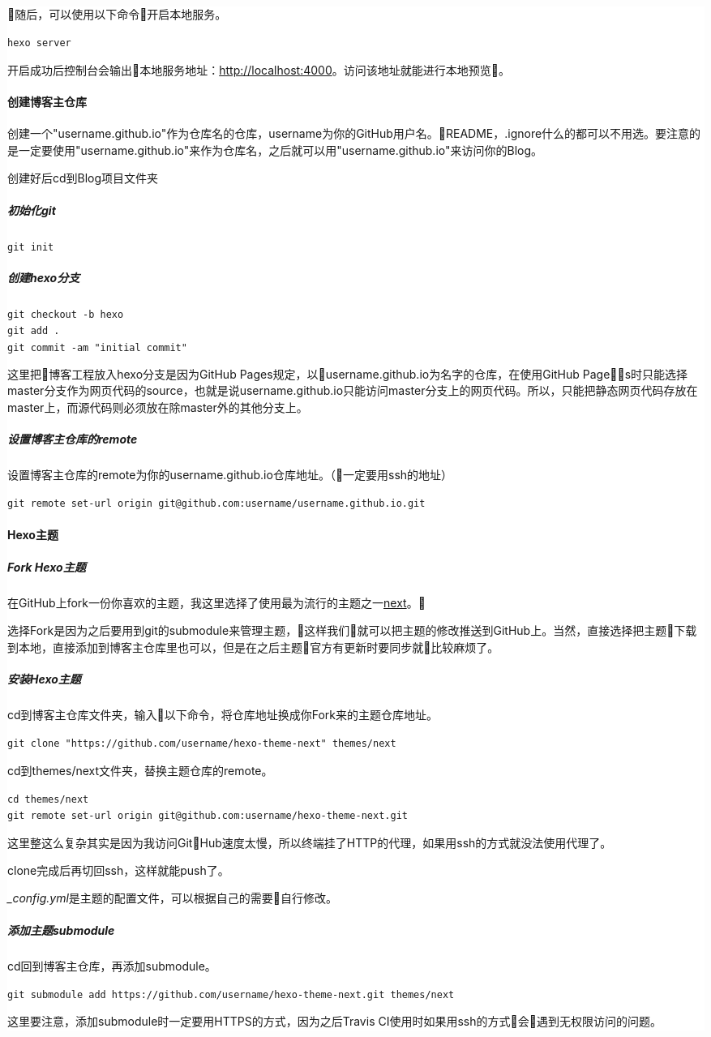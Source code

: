 随后，可以使用以下命令开启本地服务。
```
hexo server
```
开启成功后控制台会输出本地服务地址：[http://localhost:4000](http://localhost:4000)。访问该地址就能进行本地预览。

#### 创建博客主仓库
创建一个"username.github.io"作为仓库名的仓库，username为你的GitHub用户名。README，.ignore什么的都可以不用选。要注意的是一定要使用"username.github.io"来作为仓库名，之后就可以用"username.github.io"来访问你的Blog。

创建好后cd到Blog项目文件夹

##### 初始化git
```
git init
```
##### 创建hexo分支
```
git checkout -b hexo
git add .
git commit -am "initial commit"
```
这里把博客工程放入hexo分支是因为GitHub Pages规定，以username.github.io为名字的仓库，在使用GitHub Pages时只能选择master分支作为网页代码的source，也就是说username.github.io只能访问master分支上的网页代码。所以，只能把静态网页代码存放在master上，而源代码则必须放在除master外的其他分支上。

##### 设置博客主仓库的remote
设置博客主仓库的remote为你的username.github.io仓库地址。（一定要用ssh的地址）
```
git remote set-url origin git@github.com:username/username.github.io.git
```

#### Hexo主题
##### Fork Hexo主题
在GitHub上fork一份你喜欢的主题，我这里选择了使用最为流行的主题之一[next](https://github.com/theme-next/hexo-theme-next)。

选择Fork是因为之后要用到git的submodule来管理主题，这样我们就可以把主题的修改推送到GitHub上。当然，直接选择把主题下载到本地，直接添加到博客主仓库里也可以，但是在之后主题官方有更新时要同步就比较麻烦了。

##### 安装Hexo主题
cd到博客主仓库文件夹，输入以下命令，将仓库地址换成你Fork来的主题仓库地址。
```
git clone "https://github.com/username/hexo-theme-next" themes/next
```
cd到themes/next文件夹，替换主题仓库的remote。
```
cd themes/next
git remote set-url origin git@github.com:username/hexo-theme-next.git
```
这里整这么复杂其实是因为我访问GitHub速度太慢，所以终端挂了HTTP的代理，如果用ssh的方式就没法使用代理了。

clone完成后再切回ssh，这样就能push了。

*_config.yml*是主题的配置文件，可以根据自己的需要自行修改。

##### 添加主题submodule
cd回到博客主仓库，再添加submodule。
```
git submodule add https://github.com/username/hexo-theme-next.git themes/next
```
这里要注意，添加submodule时一定要用HTTPS的方式，因为之后Travis CI使用时如果用ssh的方式会遇到无权限访问的问题。
